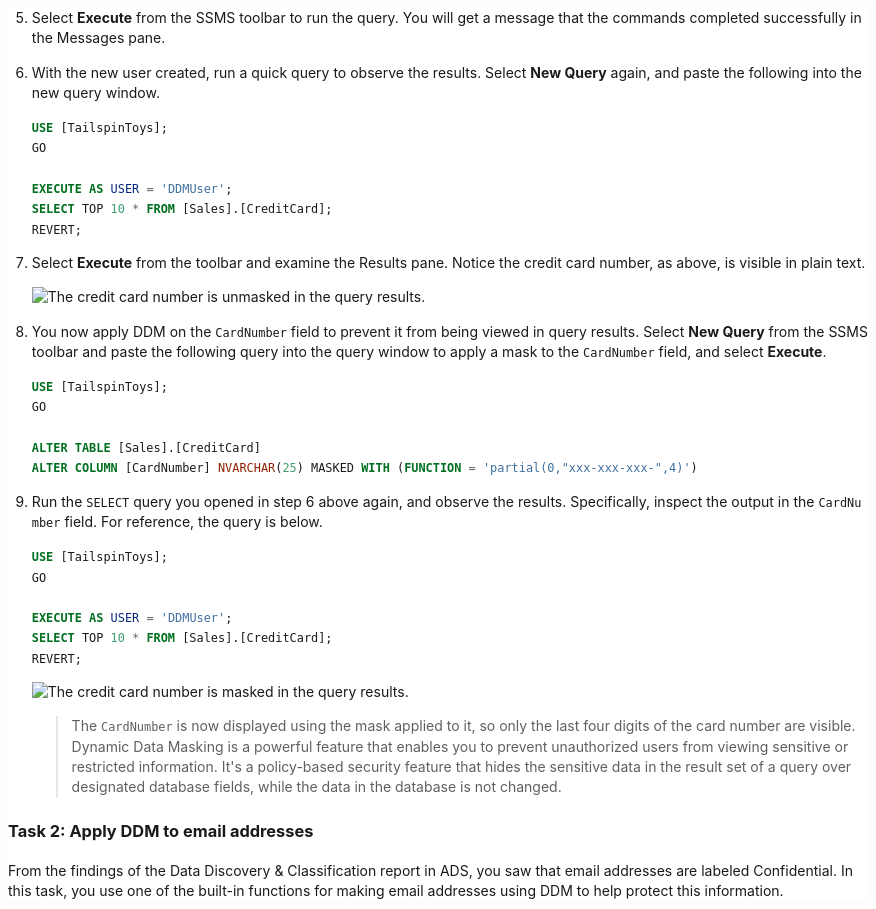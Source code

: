 5. Select **Execute** from the SSMS toolbar to run the query. You will get a message that the commands completed successfully in the Messages pane.

6. With the new user created, run a quick query to observe the results. Select **New Query** again, and paste the following into the new query window.

   ```sql
   USE [TailspinToys];
   GO

   EXECUTE AS USER = 'DDMUser';
   SELECT TOP 10 * FROM [Sales].[CreditCard];
   REVERT;
   ```

7. Select **Execute** from the toolbar and examine the Results pane. Notice the credit card number, as above, is visible in plain text.

   ![The credit card number is unmasked in the query results.](media/ssms-sql-mi-ddm-results-unmasked.png "Query results")

8. You now apply DDM on the `CardNumber` field to prevent it from being viewed in query results. Select **New Query** from the SSMS toolbar and paste the following query into the query window to apply a mask to the `CardNumber` field, and select **Execute**.

   ```sql
   USE [TailspinToys];
   GO

   ALTER TABLE [Sales].[CreditCard]
   ALTER COLUMN [CardNumber] NVARCHAR(25) MASKED WITH (FUNCTION = 'partial(0,"xxx-xxx-xxx-",4)')
   ```

9. Run the `SELECT` query you opened in step 6 above again, and observe the results. Specifically, inspect the output in the `CardNumber` field. For reference, the query is below.

   ```sql
   USE [TailspinToys];
   GO

   EXECUTE AS USER = 'DDMUser';
   SELECT TOP 10 * FROM [Sales].[CreditCard];
   REVERT;
   ```

   ![The credit card number is masked in the query results.](media/ssms-sql-mi-ddm-results-masked.png "Query results")

   > The `CardNumber` is now displayed using the mask applied to it, so only the last four digits of the card number are visible. Dynamic Data Masking is a powerful feature that enables you to prevent unauthorized users from viewing sensitive or restricted information. It's a policy-based security feature that hides the sensitive data in the result set of a query over designated database fields, while the data in the database is not changed.

### Task 2: Apply DDM to email addresses

From the findings of the Data Discovery & Classification report in ADS, you saw that email addresses are labeled Confidential. In this task, you use one of the built-in functions for making email addresses using DDM to help protect this information.
